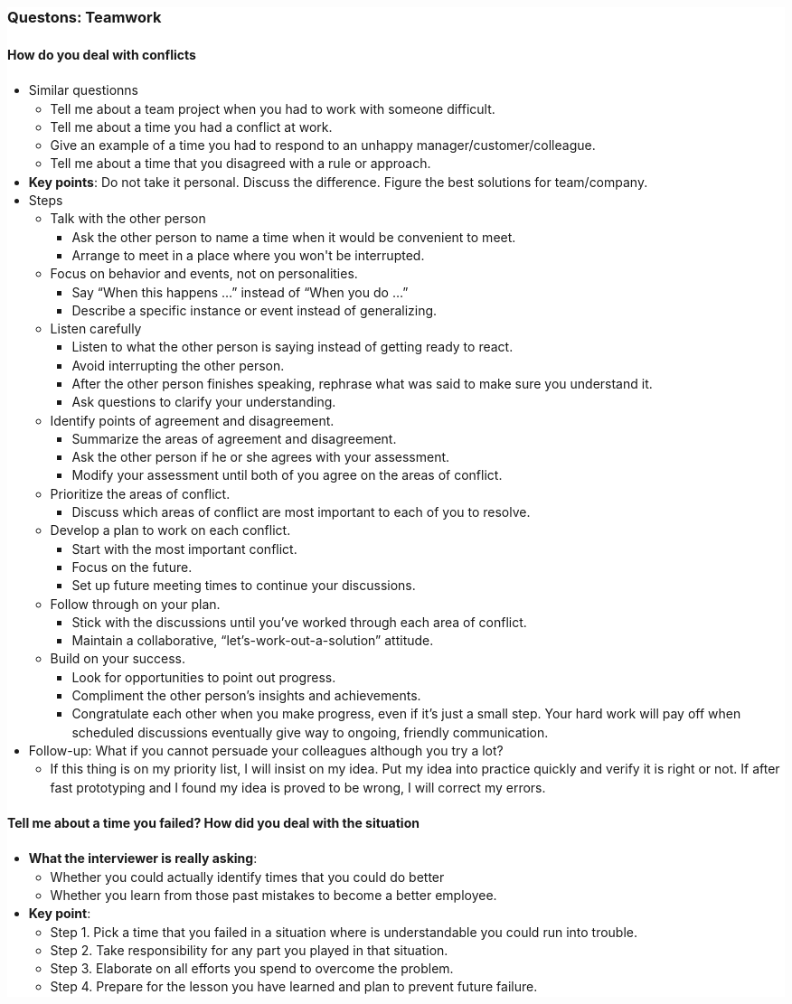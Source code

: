 ### Questons: Teamwork 

#### How do you deal with conflicts 
* Similar questionns
  * Tell me about a team project when you had to work with someone difficult.
  * Tell me about a time you had a conflict at work.
  * Give an example of a time you had to respond to an unhappy manager/customer/colleague.
  * Tell me about a time that you disagreed with a rule or approach.
* **Key points**: Do not take it personal. Discuss the difference. Figure the best solutions for team/company. 
* Steps
  * Talk with the other person
    * Ask the other person to name a time when it would be convenient to meet.
    * Arrange to meet in a place where you won't be interrupted.
  * Focus on behavior and events, not on personalities.
    * Say “When this happens …” instead of “When you do …”
    * Describe a specific instance or event instead of generalizing.
  * Listen carefully
    * Listen to what the other person is saying instead of getting ready to react.
    * Avoid interrupting the other person.
    * After the other person finishes speaking, rephrase what was said to make sure you understand it.
    * Ask questions to clarify your understanding.
  * Identify points of agreement and disagreement.
    * Summarize the areas of agreement and disagreement.
    * Ask the other person if he or she agrees with your assessment.
    * Modify your assessment until both of you agree on the areas of conflict.
  * Prioritize the areas of conflict.
    * Discuss which areas of conflict are most important to each of you to resolve.
  * Develop a plan to work on each conflict.
    * Start with the most important conflict.
    * Focus on the future.
    * Set up future meeting times to continue your discussions.
  * Follow through on your plan.
    * Stick with the discussions until you’ve worked through each area of conflict.
    * Maintain a collaborative, “let’s-work-out-a-solution” attitude.
  * Build on your success.
    * Look for opportunities to point out progress.
    * Compliment the other person’s insights and achievements.
    * Congratulate each other when you make progress, even if it’s just a small step. Your hard work will pay off when scheduled discussions eventually give way to ongoing, friendly communication.
* Follow-up: What if you cannot persuade your colleagues although you try a lot?
  * If this thing is on my priority list, I will insist on my idea. Put my idea into practice quickly and verify it is right or not. If after fast prototyping and I found my idea is proved to be wrong, I will correct my errors. 

#### Tell me about a time you failed? How did you deal with the situation
* **What the interviewer is really asking**: 
  * Whether you could actually identify times that you could do better
  * Whether you learn from those past mistakes to become a better employee.
* **Key point**: 
  * Step 1. Pick a time that you failed in a situation where is understandable you could run into trouble.
  * Step 2. Take responsibility for any part you played in that situation.
  * Step 3. Elaborate on all efforts you spend to overcome the problem. 
  * Step 4. Prepare for the lesson you have learned and plan to prevent future failure. 

